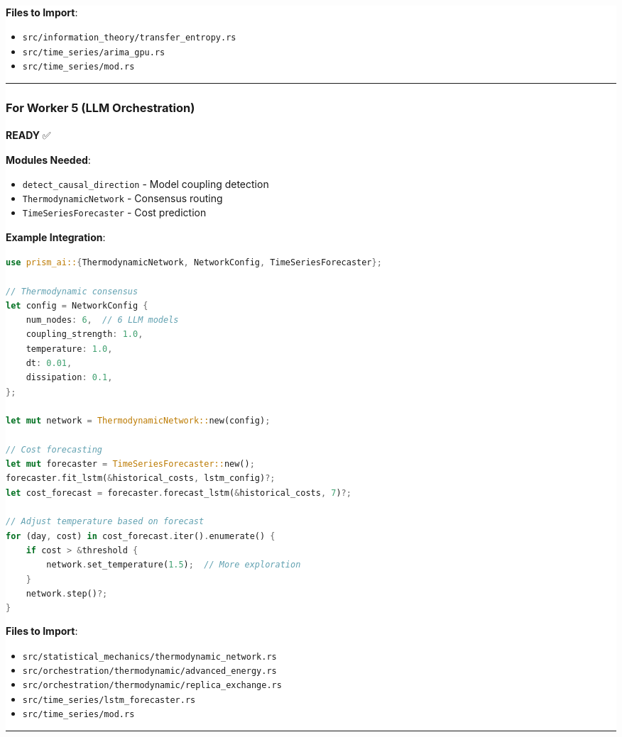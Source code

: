 **Files to Import**:
- `src/information_theory/transfer_entropy.rs`
- `src/time_series/arima_gpu.rs`
- `src/time_series/mod.rs`

---

### For Worker 5 (LLM Orchestration)

**READY** ✅

**Modules Needed**:
- `detect_causal_direction` - Model coupling detection
- `ThermodynamicNetwork` - Consensus routing
- `TimeSeriesForecaster` - Cost prediction

**Example Integration**:
```rust
use prism_ai::{ThermodynamicNetwork, NetworkConfig, TimeSeriesForecaster};

// Thermodynamic consensus
let config = NetworkConfig {
    num_nodes: 6,  // 6 LLM models
    coupling_strength: 1.0,
    temperature: 1.0,
    dt: 0.01,
    dissipation: 0.1,
};

let mut network = ThermodynamicNetwork::new(config);

// Cost forecasting
let mut forecaster = TimeSeriesForecaster::new();
forecaster.fit_lstm(&historical_costs, lstm_config)?;
let cost_forecast = forecaster.forecast_lstm(&historical_costs, 7)?;

// Adjust temperature based on forecast
for (day, cost) in cost_forecast.iter().enumerate() {
    if cost > &threshold {
        network.set_temperature(1.5);  // More exploration
    }
    network.step()?;
}
```

**Files to Import**:
- `src/statistical_mechanics/thermodynamic_network.rs`
- `src/orchestration/thermodynamic/advanced_energy.rs`
- `src/orchestration/thermodynamic/replica_exchange.rs`
- `src/time_series/lstm_forecaster.rs`
- `src/time_series/mod.rs`

---
